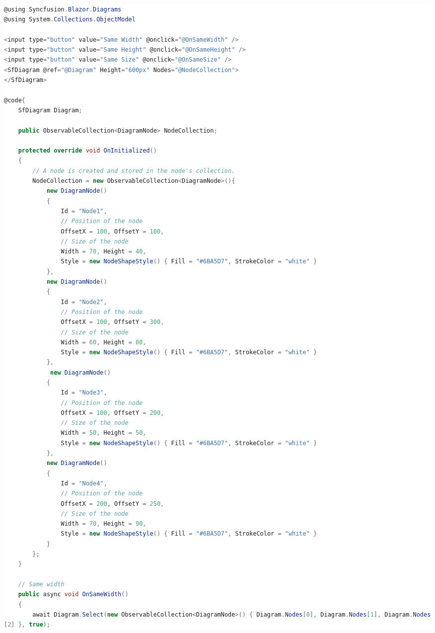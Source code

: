 ```csharp
@using Syncfusion.Blazor.Diagrams
@using System.Collections.ObjectModel

<input type="button" value="Same Width" @onclick="@OnSameWidth" />
<input type="button" value="Same Height" @onclick="@OnSameHeight" />
<input type="button" value="Same Size" @onclick="@OnSameSize" />
<SfDiagram @ref="@Diagram" Height="600px" Nodes="@NodeCollection">
</SfDiagram>

@code{
    SfDiagram Diagram;

    public ObservableCollection<DiagramNode> NodeCollection;

    protected override void OnInitialized()
    {
        // A node is created and stored in the node's collection.
        NodeCollection = new ObservableCollection<DiagramNode>(){
            new DiagramNode()
            {
                Id = "Node1",
                // Position of the node
                OffsetX = 100, OffsetY = 100,
                // Size of the node
                Width = 70, Height = 40,
                Style = new NodeShapeStyle() { Fill = "#6BA5D7", StrokeColor = "white" }
            },
            new DiagramNode()
            {
                Id = "Node2",
                // Position of the node
                OffsetX = 100, OffsetY = 300,
                // Size of the node
                Width = 60, Height = 80,
                Style = new NodeShapeStyle() { Fill = "#6BA5D7", StrokeColor = "white" }
            },
             new DiagramNode()
            {
                Id = "Node3",
                // Position of the node
                OffsetX = 100, OffsetY = 200,
                // Size of the node
                Width = 50, Height = 50,
                Style = new NodeShapeStyle() { Fill = "#6BA5D7", StrokeColor = "white" }
            },
            new DiagramNode()
            {
                Id = "Node4",
                // Position of the node
                OffsetX = 200, OffsetY = 250,
                // Size of the node
                Width = 70, Height = 90,
                Style = new NodeShapeStyle() { Fill = "#6BA5D7", StrokeColor = "white" }
            }
        };
    }

    // Same width
    public async void OnSameWidth()
    {
        await Diagram.Select(new ObservableCollection<DiagramNode>() { Diagram.Nodes[0], Diagram.Nodes[1], Diagram.Nodes[2] }, true);
```